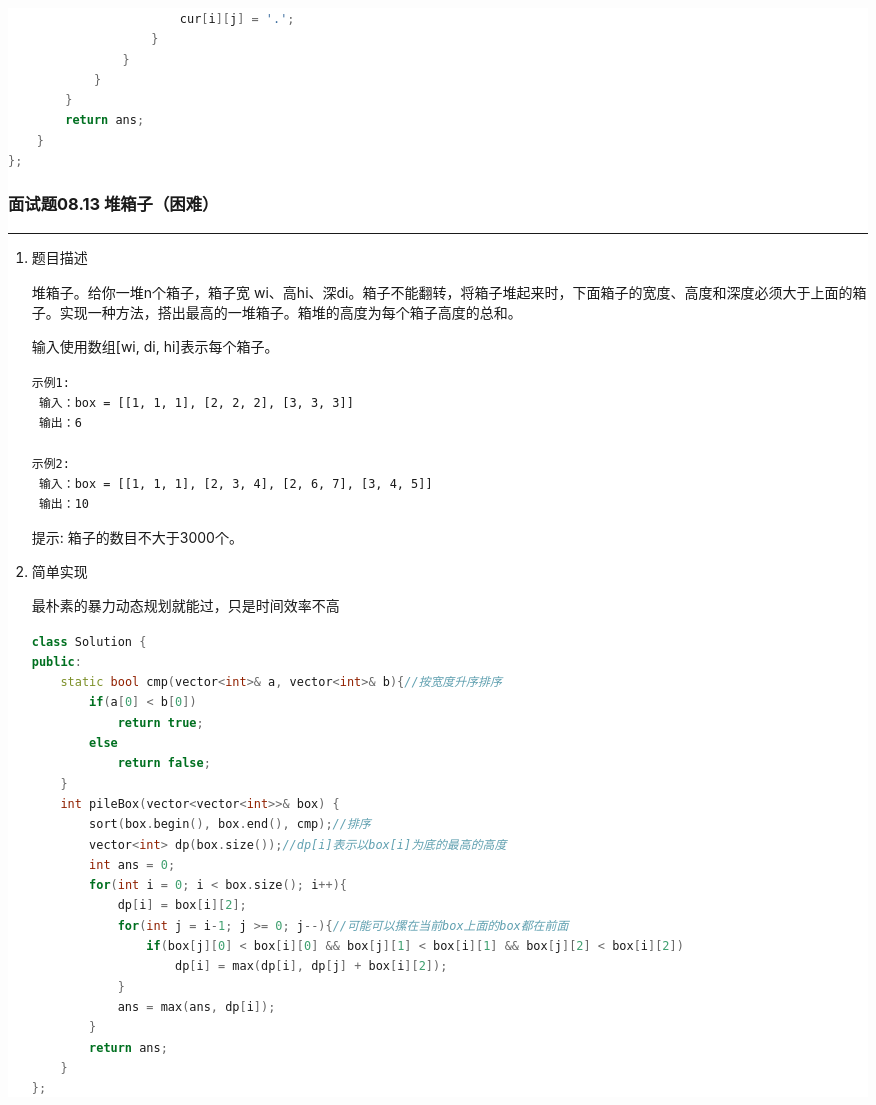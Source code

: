    ```c++
                           cur[i][j] = '.';
                       }
                   }
               }
           }
           return ans;
       }
   };
   ```

### 面试题08.13 堆箱子（困难）

------

1. 题目描述

   堆箱子。给你一堆n个箱子，箱子宽 wi、高hi、深di。箱子不能翻转，将箱子堆起来时，下面箱子的宽度、高度和深度必须大于上面的箱子。实现一种方法，搭出最高的一堆箱子。箱堆的高度为每个箱子高度的总和。

   输入使用数组[wi, di, hi]表示每个箱子。

   ```
   示例1:
    输入：box = [[1, 1, 1], [2, 2, 2], [3, 3, 3]]
    输出：6
    
   示例2:
    输入：box = [[1, 1, 1], [2, 3, 4], [2, 6, 7], [3, 4, 5]]
    输出：10
   ```

   提示: 箱子的数目不大于3000个。

2. 简单实现

   最朴素的暴力动态规划就能过，只是时间效率不高

   ```c++
   class Solution {
   public:
       static bool cmp(vector<int>& a, vector<int>& b){//按宽度升序排序
           if(a[0] < b[0])
               return true;
           else
               return false;
       }
       int pileBox(vector<vector<int>>& box) {
           sort(box.begin(), box.end(), cmp);//排序
           vector<int> dp(box.size());//dp[i]表示以box[i]为底的最高的高度
           int ans = 0;
           for(int i = 0; i < box.size(); i++){
               dp[i] = box[i][2];
               for(int j = i-1; j >= 0; j--){//可能可以摞在当前box上面的box都在前面
                   if(box[j][0] < box[i][0] && box[j][1] < box[i][1] && box[j][2] < box[i][2])
                       dp[i] = max(dp[i], dp[j] + box[i][2]);
               }
               ans = max(ans, dp[i]);
           }
           return ans;
       }
   };
   ```
